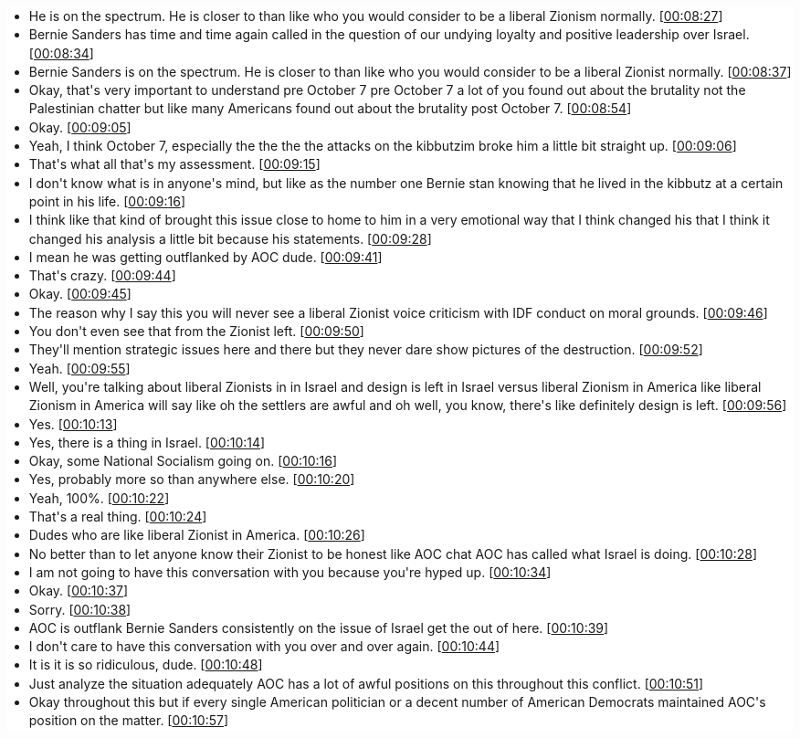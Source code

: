*  He is on the spectrum. He is closer to than like who you would consider to be a liberal Zionism normally. [[00:08:27](https://www.youtube.com/watch?v=bZrLPRPsr7k&t=507.0s)]
*  Bernie Sanders has time and time again called in the question of our undying loyalty and positive leadership over Israel. [[00:08:34](https://www.youtube.com/watch?v=bZrLPRPsr7k&t=514.0s)]
*  Bernie Sanders is on the spectrum. He is closer to than like who you would consider to be a liberal Zionist normally. [[00:08:37](https://www.youtube.com/watch?v=bZrLPRPsr7k&t=517.0s)]
*  Okay, that's very important to understand pre October 7 pre October 7 a lot of you found out about the brutality not the Palestinian chatter but like many Americans found out about the brutality post October 7. [[00:08:54](https://www.youtube.com/watch?v=bZrLPRPsr7k&t=534.0s)]
*  Okay. [[00:09:05](https://www.youtube.com/watch?v=bZrLPRPsr7k&t=545.9s)]
*  Yeah, I think October 7, especially the the the the attacks on the kibbutzim broke him a little bit straight up. [[00:09:06](https://www.youtube.com/watch?v=bZrLPRPsr7k&t=546.5s)]
*  That's what all that's my assessment. [[00:09:15](https://www.youtube.com/watch?v=bZrLPRPsr7k&t=555.1s)]
*  I don't know what is in anyone's mind, but like as the number one Bernie stan knowing that he lived in the kibbutz at a certain point in his life. [[00:09:16](https://www.youtube.com/watch?v=bZrLPRPsr7k&t=556.8s)]
*  I think like that kind of brought this issue close to home to him in a very emotional way that I think changed his that I think it changed his analysis a little bit because his statements. [[00:09:28](https://www.youtube.com/watch?v=bZrLPRPsr7k&t=568.0999999999999s)]
*  I mean he was getting outflanked by AOC dude. [[00:09:41](https://www.youtube.com/watch?v=bZrLPRPsr7k&t=581.5s)]
*  That's crazy. [[00:09:44](https://www.youtube.com/watch?v=bZrLPRPsr7k&t=584.0999999999999s)]
*  Okay. [[00:09:45](https://www.youtube.com/watch?v=bZrLPRPsr7k&t=585.1999999999999s)]
*  The reason why I say this you will never see a liberal Zionist voice criticism with IDF conduct on moral grounds. [[00:09:46](https://www.youtube.com/watch?v=bZrLPRPsr7k&t=586.3000000000001s)]
*  You don't even see that from the Zionist left. [[00:09:50](https://www.youtube.com/watch?v=bZrLPRPsr7k&t=590.8000000000001s)]
*  They'll mention strategic issues here and there but they never dare show pictures of the destruction. [[00:09:52](https://www.youtube.com/watch?v=bZrLPRPsr7k&t=592.3000000000001s)]
*  Yeah. [[00:09:55](https://www.youtube.com/watch?v=bZrLPRPsr7k&t=595.8000000000001s)]
*  Well, you're talking about liberal Zionists in in Israel and design is left in Israel versus liberal Zionism in America like liberal Zionism in America will say like oh the settlers are awful and oh well, you know, there's like definitely design is left. [[00:09:56](https://www.youtube.com/watch?v=bZrLPRPsr7k&t=596.4000000000001s)]
*  Yes. [[00:10:13](https://www.youtube.com/watch?v=bZrLPRPsr7k&t=613.3000000000001s)]
*  Yes, there is a thing in Israel. [[00:10:14](https://www.youtube.com/watch?v=bZrLPRPsr7k&t=614.0s)]
*  Okay, some National Socialism going on. [[00:10:16](https://www.youtube.com/watch?v=bZrLPRPsr7k&t=616.4s)]
*  Yes, probably more so than anywhere else. [[00:10:20](https://www.youtube.com/watch?v=bZrLPRPsr7k&t=620.1s)]
*  Yeah, 100%. [[00:10:22](https://www.youtube.com/watch?v=bZrLPRPsr7k&t=622.9s)]
*  That's a real thing. [[00:10:24](https://www.youtube.com/watch?v=bZrLPRPsr7k&t=624.5s)]
*  Dudes who are like liberal Zionist in America. [[00:10:26](https://www.youtube.com/watch?v=bZrLPRPsr7k&t=626.2s)]
*  No better than to let anyone know their Zionist to be honest like AOC chat AOC has called what Israel is doing. [[00:10:28](https://www.youtube.com/watch?v=bZrLPRPsr7k&t=628.4s)]
*  I am not going to have this conversation with you because you're hyped up. [[00:10:34](https://www.youtube.com/watch?v=bZrLPRPsr7k&t=634.2s)]
*  Okay. [[00:10:37](https://www.youtube.com/watch?v=bZrLPRPsr7k&t=637.1s)]
*  Sorry. [[00:10:38](https://www.youtube.com/watch?v=bZrLPRPsr7k&t=638.2s)]
*  AOC is outflank Bernie Sanders consistently on the issue of Israel get the out of here. [[00:10:39](https://www.youtube.com/watch?v=bZrLPRPsr7k&t=639.0s)]
*  I don't care to have this conversation with you over and over again. [[00:10:44](https://www.youtube.com/watch?v=bZrLPRPsr7k&t=644.5999999999999s)]
*  It is it is so ridiculous, dude. [[00:10:48](https://www.youtube.com/watch?v=bZrLPRPsr7k&t=648.3s)]
*  Just analyze the situation adequately AOC has a lot of awful positions on this throughout this conflict. [[00:10:51](https://www.youtube.com/watch?v=bZrLPRPsr7k&t=651.3s)]
*  Okay throughout this but if every single American politician or a decent number of American Democrats maintained AOC's position on the matter. [[00:10:57](https://www.youtube.com/watch?v=bZrLPRPsr7k&t=657.1999999999999s)]